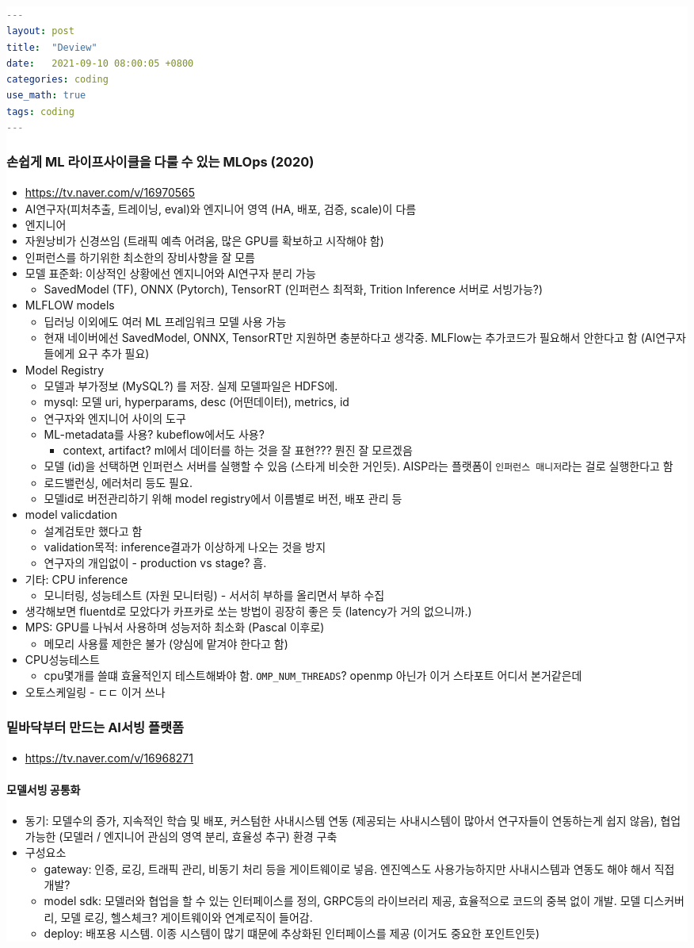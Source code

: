 ```yaml
---
layout: post
title:  "Deview"
date:   2021-09-10 08:00:05 +0800
categories: coding
use_math: true
tags: coding
---
```



### 손쉽게 ML 라이프사이클을 다룰 수 있는 MLOps (2020)
- <a href="https://tv.naver.com/v/16970565" target="_blank">https://tv.naver.com/v/16970565</a>
- AI연구자(피처추출, 트레이닝, eval)와 엔지니어 영역 (HA, 배포, 검증, scale)이 다름
- 엔지니어
 - 자원낭비가 신경쓰임 (트래픽 예측 어려움, 많은 GPU를 확보하고 시작해야 함)
 - 인퍼런스를 하기위한 최소한의 장비사향을 잘 모름
 - 모델 표준화: 이상적인 상황에선 엔지니어와 AI연구자 분리 가능
    - SavedModel (TF), ONNX (Pytorch), TensorRT (인퍼런스 최적화, Trition Inference 서버로 서빙가능?)
- MLFLOW models
    - 딥러닝 이외에도 여러 ML 프레임워크 모델 사용 가능
    - 현재 네이버에선 SavedModel, ONNX, TensorRT만 지원하면 충분하다고 생각중. MLFlow는 추가코드가 필요해서 안한다고 함 (AI연구자들에게 요구 추가 필요)
- Model Registry
    - 모델과 부가정보 (MySQL?) 를 저장. 실제 모델파일은 HDFS에.
    - mysql: 모델 uri, hyperparams, desc (어떤데이터), metrics, id
    - 연구자와 엔지니어 사이의 도구
    - ML-metadata를 사용? kubeflow에서도 사용?
        - context, artifact? ml에서 데이터를 하는 것을 잘 표현??? 뭔진 잘 모르겠음
    - 모델 (id)을 선택하면 인퍼런스 서버를 실행할 수 있음 (스타게 비슷한 거인듯). AISP라는 플랫폼이 `인퍼런스 매니저`라는 걸로 실행한다고 함
    - 로드밸런싱, 에러처리 등도 필요. 
    - 모델id로 버전관리하기 위해 model registry에서 이름별로 버전, 배포 관리 등
- model valicdation
    - 설계검토만 했다고 함
    - validation목적: inference결과가 이상하게 나오는 것을 방지
    - 연구자의 개입없이 - production vs stage? 흠.
- 기타: CPU inference
    - 모니터링, 성능테스트 (자원 모니터링) - 서서히 부하를 올리면서 부하 수집
- 생각해보면 fluentd로 모았다가 카프카로 쏘는 방법이 굉장히 좋은 듯 (latency가 거의 없으니까.)
- MPS: GPU를 나눠서 사용하며 성능저하 최소화 (Pascal 이후로)
    - 메모리 사용률 제한은 불가 (양심에 맡겨야 한다고 함)
- CPU성능테스트
    - cpu몇개를 쓸떄 효율적인지 테스트해봐야 함. `OMP_NUM_THREADS`? openmp 아닌가 이거 스타포트 어디서 본거같은데
- 오토스케일링 - ㄷㄷ 이거 쓰나

### 밑바닥부터 만드는 AI서빙 플랫폼
- https://tv.naver.com/v/16968271
#### 모델서빙 공통화 
- 동기: 모델수의 증가, 지속적인 학습 및 배포, 커스텀한 사내시스템 연동 (제공되는 사내시스템이 많아서 연구자들이 연동하는게 쉽지 않음), 협업가능한 (모델러 / 엔지니어 관심의 영역 분리, 효율성 추구) 환경 구축
- 구성요소
    - gateway: 인증, 로깅, 트래픽 관리, 비동기 처리 등을 게이트웨이로 넣음. 엔진엑스도 사용가능하지만 사내시스템과 연동도 해야 해서 직접 개발? 
    - model sdk: 모델러와 협업을 할 수 있는 인터페이스를 정의, GRPC등의 라이브러리 제공, 효율적으로 코드의 중복 없이 개발. 모델 디스커버리, 모델 로깅, 헬스체크? 게이트웨이와 연계로직이 들어감.
    - deploy: 배포용 시스템. 이종 시스템이 많기 떄문에 추상화된 인터페이스를 제공 (이거도 중요한 포인트인듯)
